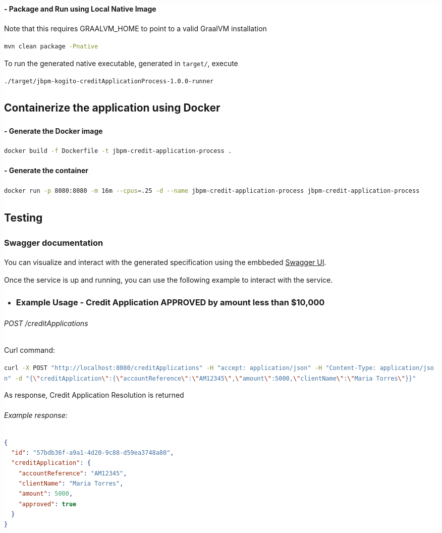 #### - Package and Run using Local Native Image

Note that this requires GRAALVM_HOME to point to a valid GraalVM installation

```bash
mvn clean package -Pnative
```

To run the generated native executable, generated in `target/`, execute

```bash
./target/jbpm-kogito-creditApplicationProcess-1.0.0-runner
```

## Containerize the application using Docker

#### - Generate the Docker image

```bash
docker build -f Dockerfile -t jbpm-credit-application-process .
```
#### - Generate the container 

```bash
docker run -p 8080:8080 -m 16m --cpus=.25 -d --name jbpm-credit-application-process jbpm-credit-application-process
```
## Testing

### Swagger documentation

You can visualize and interact with the generated specification using the embbeded [Swagger UI](http://localhost:8080/swagger-ui).

Once the service is up and running, you can use the following example to interact with the service.

* ### Example Usage - Credit Application APPROVED by amount less than $10,000

###### POST /creditApplications

Curl command:

```bash
curl -X POST "http://localhost:8080/creditApplications" -H "accept: application/json" -H "Content-Type: application/json" -d "{\"creditApplication\":{\"accountReference\":\"AM12345\",\"amount\":5000,\"clientName\":\"Maria Torres\"}}"
```
As response, Credit Application Resolution is returned

###### Example response:

```json
{
  "id": "57bdb36f-a9a1-4d20-9c88-d59ea3748a80",
  "creditApplication": {
    "accountReference": "AM12345",
    "clientName": "Maria Torres",
    "amount": 5000,
    "approved": true
  }
}
```
